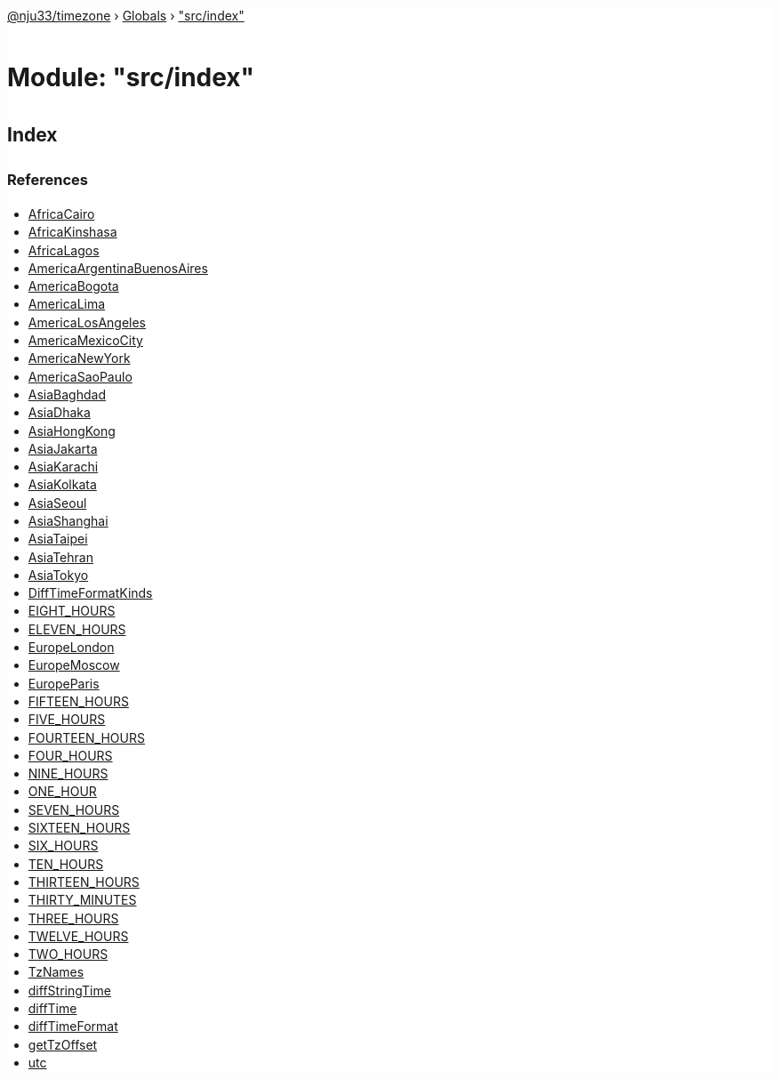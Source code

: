 [@nju33/timezone](../README.md) › [Globals](../globals.md) › ["src/index"](_src_index_.md)

# Module: "src/index"

## Index

### References

* [AfricaCairo](_src_index_.md#africacairo)
* [AfricaKinshasa](_src_index_.md#africakinshasa)
* [AfricaLagos](_src_index_.md#africalagos)
* [AmericaArgentinaBuenosAires](_src_index_.md#americaargentinabuenosaires)
* [AmericaBogota](_src_index_.md#americabogota)
* [AmericaLima](_src_index_.md#americalima)
* [AmericaLosAngeles](_src_index_.md#americalosangeles)
* [AmericaMexicoCity](_src_index_.md#americamexicocity)
* [AmericaNewYork](_src_index_.md#americanewyork)
* [AmericaSaoPaulo](_src_index_.md#americasaopaulo)
* [AsiaBaghdad](_src_index_.md#asiabaghdad)
* [AsiaDhaka](_src_index_.md#asiadhaka)
* [AsiaHongKong](_src_index_.md#asiahongkong)
* [AsiaJakarta](_src_index_.md#asiajakarta)
* [AsiaKarachi](_src_index_.md#asiakarachi)
* [AsiaKolkata](_src_index_.md#asiakolkata)
* [AsiaSeoul](_src_index_.md#asiaseoul)
* [AsiaShanghai](_src_index_.md#asiashanghai)
* [AsiaTaipei](_src_index_.md#asiataipei)
* [AsiaTehran](_src_index_.md#asiatehran)
* [AsiaTokyo](_src_index_.md#asiatokyo)
* [DiffTimeFormatKinds](_src_index_.md#difftimeformatkinds)
* [EIGHT_HOURS](_src_index_.md#eight_hours)
* [ELEVEN_HOURS](_src_index_.md#eleven_hours)
* [EuropeLondon](_src_index_.md#europelondon)
* [EuropeMoscow](_src_index_.md#europemoscow)
* [EuropeParis](_src_index_.md#europeparis)
* [FIFTEEN_HOURS](_src_index_.md#fifteen_hours)
* [FIVE_HOURS](_src_index_.md#five_hours)
* [FOURTEEN_HOURS](_src_index_.md#fourteen_hours)
* [FOUR_HOURS](_src_index_.md#four_hours)
* [NINE_HOURS](_src_index_.md#nine_hours)
* [ONE_HOUR](_src_index_.md#one_hour)
* [SEVEN_HOURS](_src_index_.md#seven_hours)
* [SIXTEEN_HOURS](_src_index_.md#sixteen_hours)
* [SIX_HOURS](_src_index_.md#six_hours)
* [TEN_HOURS](_src_index_.md#ten_hours)
* [THIRTEEN_HOURS](_src_index_.md#thirteen_hours)
* [THIRTY_MINUTES](_src_index_.md#thirty_minutes)
* [THREE_HOURS](_src_index_.md#three_hours)
* [TWELVE_HOURS](_src_index_.md#twelve_hours)
* [TWO_HOURS](_src_index_.md#two_hours)
* [TzNames](_src_index_.md#tznames)
* [diffStringTime](_src_index_.md#diffstringtime)
* [diffTime](_src_index_.md#difftime)
* [diffTimeFormat](_src_index_.md#difftimeformat)
* [getTzOffset](_src_index_.md#gettzoffset)
* [utc](_src_index_.md#utc)
